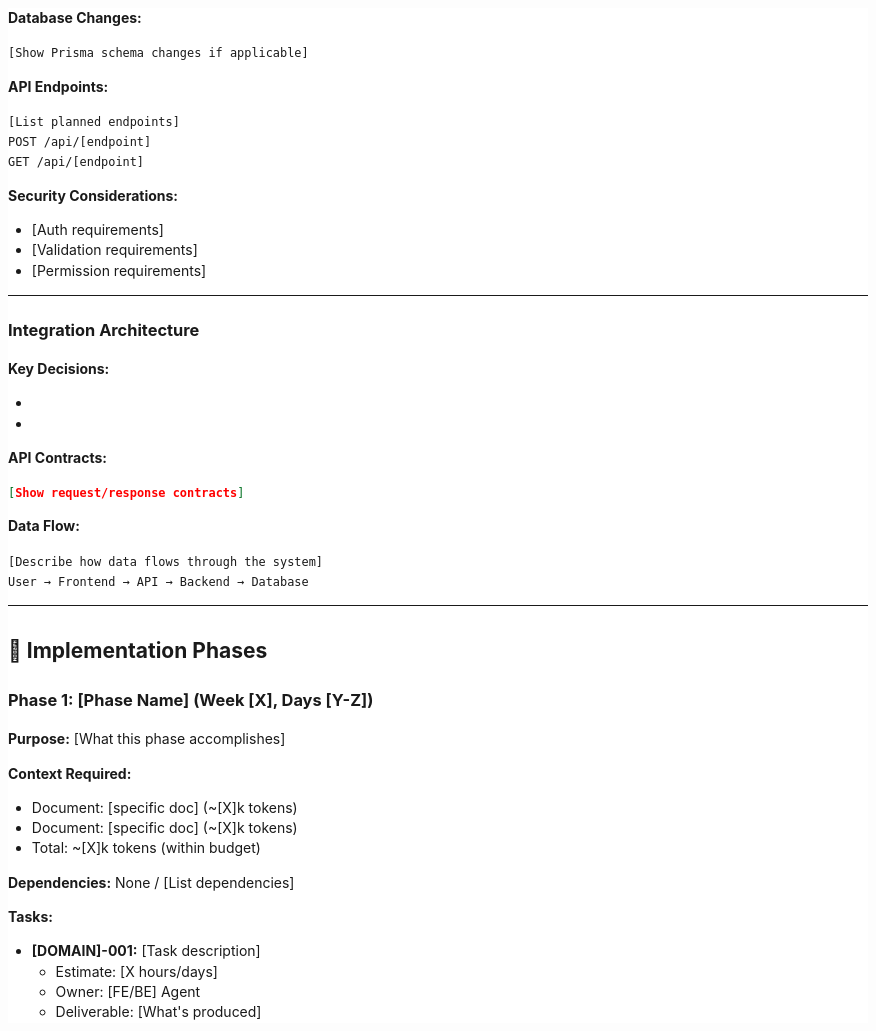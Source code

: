 **Database Changes:**
```prisma
[Show Prisma schema changes if applicable]
```

**API Endpoints:**
```
[List planned endpoints]
POST /api/[endpoint]
GET /api/[endpoint]
```

**Security Considerations:**
- [Auth requirements]
- [Validation requirements]
- [Permission requirements]

---

### Integration Architecture

**Key Decisions:**
- [Decision 1]: [Rationale]
- [Decision 2]: [Rationale]

**API Contracts:**
```json
[Show request/response contracts]
```

**Data Flow:**
```
[Describe how data flows through the system]
User → Frontend → API → Backend → Database
```

---

## 📅 Implementation Phases

### Phase 1: [Phase Name] (Week [X], Days [Y-Z])

**Purpose:** [What this phase accomplishes]

**Context Required:**
- Document: [specific doc] (~[X]k tokens)
- Document: [specific doc] (~[X]k tokens)
- Total: ~[X]k tokens (within budget)

**Dependencies:** None / [List dependencies]

**Tasks:**
- **[DOMAIN]-001:** [Task description]
  - Estimate: [X hours/days]
  - Owner: [FE/BE] Agent
  - Deliverable: [What's produced]
